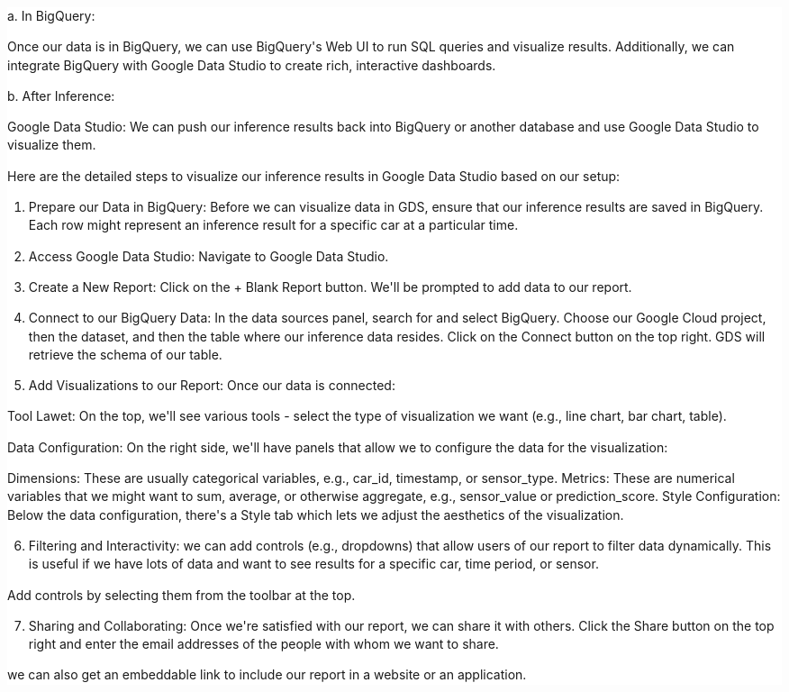 a. In BigQuery:

Once our data is in BigQuery, we can use BigQuery's Web UI to run SQL queries and visualize results. Additionally, we can integrate BigQuery with Google Data Studio to create rich, interactive dashboards.

b. After Inference:

Google Data Studio: We can push our inference results back into BigQuery or another database and use Google Data Studio to visualize them.

Here are the detailed steps to visualize our inference results in Google Data Studio based on our setup:

1. Prepare our Data in BigQuery:
Before we can visualize data in GDS, ensure that our inference results are saved in BigQuery. Each row might represent an inference result for a specific car at a particular time.

2. Access Google Data Studio:
Navigate to Google Data Studio.

3. Create a New Report:
Click on the + Blank Report button.
We'll be prompted to add data to our report.

4. Connect to our BigQuery Data:
In the data sources panel, search for and select BigQuery.
Choose our Google Cloud project, then the dataset, and then the table where our inference data resides.
Click on the Connect button on the top right. GDS will retrieve the schema of our table.

5. Add Visualizations to our Report:
Once our data is connected:

Tool Lawet: On the top, we'll see various tools - select the type of visualization we want (e.g., line chart, bar chart, table).

Data Configuration: On the right side, we'll have panels that allow we to configure the data for the visualization:

Dimensions: These are usually categorical variables, e.g., car_id, timestamp, or sensor_type.
Metrics: These are numerical variables that we might want to sum, average, or otherwise aggregate, e.g., sensor_value or prediction_score.
Style Configuration: Below the data configuration, there's a Style tab which lets we adjust the aesthetics of the visualization.

6. Filtering and Interactivity:
we can add controls (e.g., dropdowns) that allow users of our report to filter data dynamically. This is useful if we have lots of data and want to see results for a specific car, time period, or sensor.

Add controls by selecting them from the toolbar at the top.

7. Sharing and Collaborating:
Once we're satisfied with our report, we can share it with others. Click the Share button on the top right and enter the email addresses of the people with whom we want to share.

we can also get an embeddable link to include our report in a website or an application.
